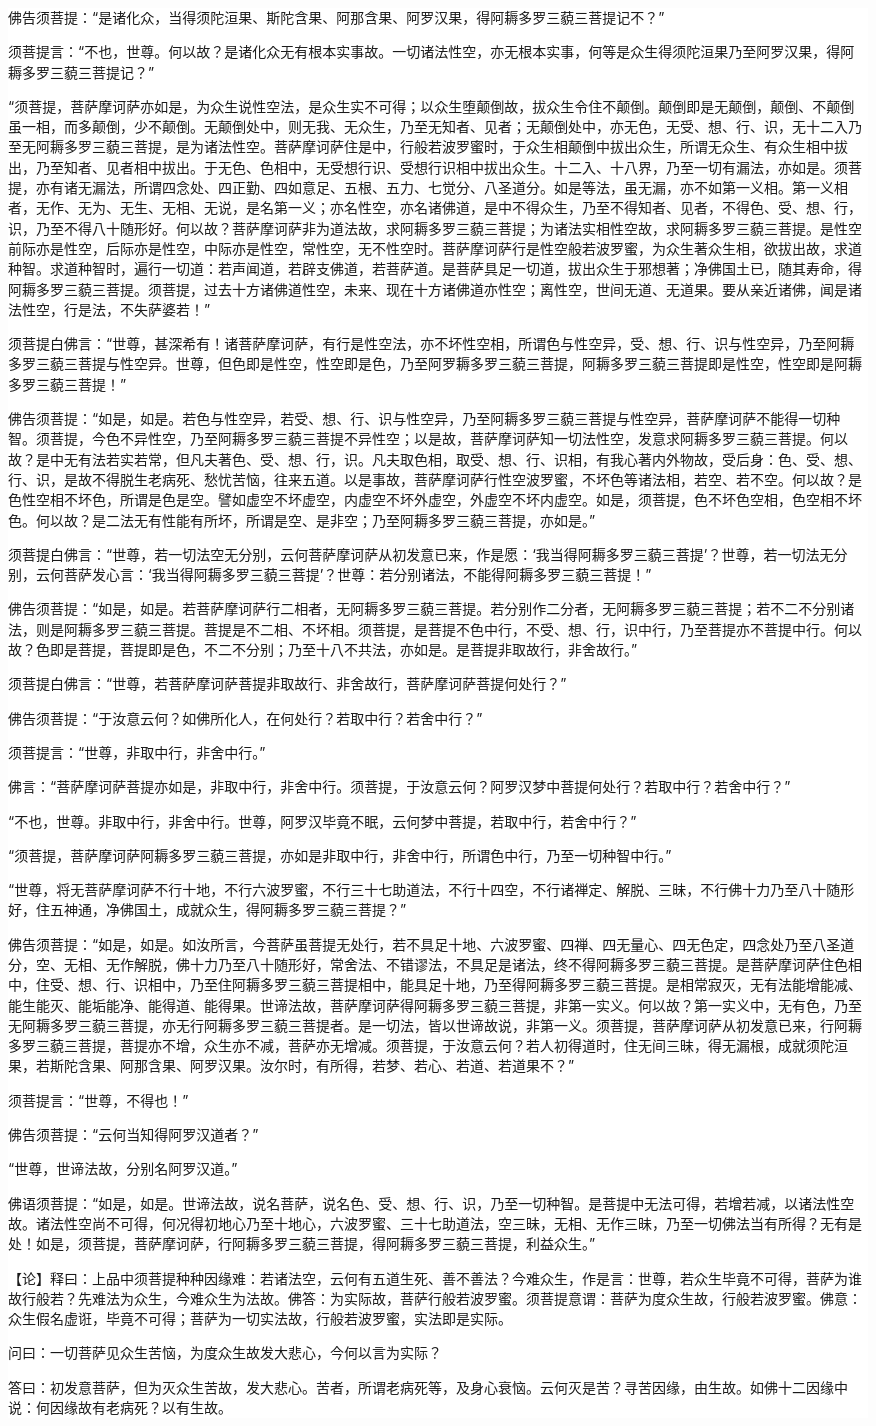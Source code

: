 佛告须菩提：“是诸化众，当得须陀洹果、斯陀含果、阿那含果、阿罗汉果，得阿耨多罗三藐三菩提记不？”

须菩提言：“不也，世尊。何以故？是诸化众无有根本实事故。一切诸法性空，亦无根本实事，何等是众生得须陀洹果乃至阿罗汉果，得阿耨多罗三藐三菩提记？”

“须菩提，菩萨摩诃萨亦如是，为众生说性空法，是众生实不可得；以众生堕颠倒故，拔众生令住不颠倒。颠倒即是无颠倒，颠倒、不颠倒虽一相，而多颠倒，少不颠倒。无颠倒处中，则无我、无众生，乃至无知者、见者；无颠倒处中，亦无色，无受、想、行、识，无十二入乃至无阿耨多罗三藐三菩提，是为诸法性空。菩萨摩诃萨住是中，行般若波罗蜜时，于众生相颠倒中拔出众生，所谓无众生、有众生相中拔出，乃至知者、见者相中拔出。于无色、色相中，无受想行识、受想行识相中拔出众生。十二入、十八界，乃至一切有漏法，亦如是。须菩提，亦有诸无漏法，所谓四念处、四正勤、四如意足、五根、五力、七觉分、八圣道分。如是等法，虽无漏，亦不如第一义相。第一义相者，无作、无为、无生、无相、无说，是名第一义；亦名性空，亦名诸佛道，是中不得众生，乃至不得知者、见者，不得色、受、想、行，识，乃至不得八十随形好。何以故？菩萨摩诃萨非为道法故，求阿耨多罗三藐三菩提；为诸法实相性空故，求阿耨多罗三藐三菩提。是性空前际亦是性空，后际亦是性空，中际亦是性空，常性空，无不性空时。菩萨摩诃萨行是性空般若波罗蜜，为众生著众生相，欲拔出故，求道种智。求道种智时，遍行一切道：若声闻道，若辟支佛道，若菩萨道。是菩萨具足一切道，拔出众生于邪想著；净佛国土已，随其寿命，得阿耨多罗三藐三菩提。须菩提，过去十方诸佛道性空，未来、现在十方诸佛道亦性空；离性空，世间无道、无道果。要从亲近诸佛，闻是诸法性空，行是法，不失萨婆若！”

须菩提白佛言：“世尊，甚深希有！诸菩萨摩诃萨，有行是性空法，亦不坏性空相，所谓色与性空异，受、想、行、识与性空异，乃至阿耨多罗三藐三菩提与性空异。世尊，但色即是性空，性空即是色，乃至阿罗耨多罗三藐三菩提，阿耨多罗三藐三菩提即是性空，性空即是阿耨多罗三藐三菩提！”

佛告须菩提：“如是，如是。若色与性空异，若受、想、行、识与性空异，乃至阿耨多罗三藐三菩提与性空异，菩萨摩诃萨不能得一切种智。须菩提，今色不异性空，乃至阿耨多罗三藐三菩提不异性空；以是故，菩萨摩诃萨知一切法性空，发意求阿耨多罗三藐三菩提。何以故？是中无有法若实若常，但凡夫著色、受、想、行，识。凡夫取色相，取受、想、行、识相，有我心著内外物故，受后身：色、受、想、行、识，是故不得脱生老病死、愁忧苦恼，往来五道。以是事故，菩萨摩诃萨行性空波罗蜜，不坏色等诸法相，若空、若不空。何以故？是色性空相不坏色，所谓是色是空。譬如虚空不坏虚空，内虚空不坏外虚空，外虚空不坏内虚空。如是，须菩提，色不坏色空相，色空相不坏色。何以故？是二法无有性能有所坏，所谓是空、是非空；乃至阿耨多罗三藐三菩提，亦如是。”

须菩提白佛言：“世尊，若一切法空无分别，云何菩萨摩诃萨从初发意已来，作是愿：‘我当得阿耨多罗三藐三菩提’？世尊，若一切法无分别，云何菩萨发心言：‘我当得阿耨多罗三藐三菩提’？世尊：若分别诸法，不能得阿耨多罗三藐三菩提！”

佛告须菩提：“如是，如是。若菩萨摩诃萨行二相者，无阿耨多罗三藐三菩提。若分别作二分者，无阿耨多罗三藐三菩提；若不二不分别诸法，则是阿耨多罗三藐三菩提。菩提是不二相、不坏相。须菩提，是菩提不色中行，不受、想、行，识中行，乃至菩提亦不菩提中行。何以故？色即是菩提，菩提即是色，不二不分别；乃至十八不共法，亦如是。是菩提非取故行，非舍故行。”

须菩提白佛言：“世尊，若菩萨摩诃萨菩提非取故行、非舍故行，菩萨摩诃萨菩提何处行？”

佛告须菩提：“于汝意云何？如佛所化人，在何处行？若取中行？若舍中行？”

须菩提言：“世尊，非取中行，非舍中行。”

佛言：“菩萨摩诃萨菩提亦如是，非取中行，非舍中行。须菩提，于汝意云何？阿罗汉梦中菩提何处行？若取中行？若舍中行？”

“不也，世尊。非取中行，非舍中行。世尊，阿罗汉毕竟不眠，云何梦中菩提，若取中行，若舍中行？”

“须菩提，菩萨摩诃萨阿耨多罗三藐三菩提，亦如是非取中行，非舍中行，所谓色中行，乃至一切种智中行。”

“世尊，将无菩萨摩诃萨不行十地，不行六波罗蜜，不行三十七助道法，不行十四空，不行诸禅定、解脱、三昧，不行佛十力乃至八十随形好，住五神通，净佛国土，成就众生，得阿耨多罗三藐三菩提？”

佛告须菩提：“如是，如是。如汝所言，今菩萨虽菩提无处行，若不具足十地、六波罗蜜、四禅、四无量心、四无色定，四念处乃至八圣道分，空、无相、无作解脱，佛十力乃至八十随形好，常舍法、不错谬法，不具足是诸法，终不得阿耨多罗三藐三菩提。是菩萨摩诃萨住色相中，住受、想、行、识相中，乃至住阿耨多罗三藐三菩提相中，能具足十地，乃至得阿耨多罗三藐三菩提。是相常寂灭，无有法能增能减、能生能灭、能垢能净、能得道、能得果。世谛法故，菩萨摩诃萨得阿耨多罗三藐三菩提，非第一实义。何以故？第一实义中，无有色，乃至无阿耨多罗三藐三菩提，亦无行阿耨多罗三藐三菩提者。是一切法，皆以世谛故说，非第一义。须菩提，菩萨摩诃萨从初发意已来，行阿耨多罗三藐三菩提，菩提亦不增，众生亦不减，菩萨亦无增减。须菩提，于汝意云何？若人初得道时，住无间三昧，得无漏根，成就须陀洹果，若斯陀含果、阿那含果、阿罗汉果。汝尔时，有所得，若梦、若心、若道、若道果不？”

须菩提言：“世尊，不得也！”

佛告须菩提：“云何当知得阿罗汉道者？”

“世尊，世谛法故，分别名阿罗汉道。”

佛语须菩提：“如是，如是。世谛法故，说名菩萨，说名色、受、想、行、识，乃至一切种智。是菩提中无法可得，若增若减，以诸法性空故。诸法性空尚不可得，何况得初地心乃至十地心，六波罗蜜、三十七助道法，空三昧，无相、无作三昧，乃至一切佛法当有所得？无有是处！如是，须菩提，菩萨摩诃萨，行阿耨多罗三藐三菩提，得阿耨多罗三藐三菩提，利益众生。”　　

【论】释曰：上品中须菩提种种因缘难：若诸法空，云何有五道生死、善不善法？今难众生，作是言：世尊，若众生毕竟不可得，菩萨为谁故行般若？先难法为众生，今难众生为法故。佛答：为实际故，菩萨行般若波罗蜜。须菩提意谓：菩萨为度众生故，行般若波罗蜜。佛意：众生假名虚诳，毕竟不可得；菩萨为一切实法故，行般若波罗蜜，实法即是实际。

问曰：一切菩萨见众生苦恼，为度众生故发大悲心，今何以言为实际？

答曰：初发意菩萨，但为灭众生苦故，发大悲心。苦者，所谓老病死等，及身心衰恼。云何灭是苦？寻苦因缘，由生故。如佛十二因缘中说：何因缘故有老病死？以有生故。
